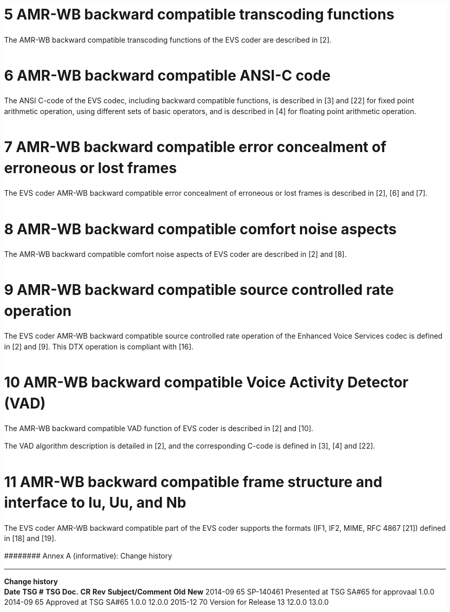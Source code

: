 5 AMR-WB backward compatible transcoding functions
==================================================

The AMR-WB backward compatible transcoding functions of the EVS coder
are described in \[2\].

6 AMR-WB backward compatible ANSI-C code
========================================

The ANSI C-code of the EVS codec, including backward compatible
functions, is described in \[3\] and \[22\] for fixed point arithmetic
operation, using different sets of basic operators, and is described in
\[4\] for floating point arithmetic operation.

7 AMR-WB backward compatible error concealment of erroneous or lost frames
==========================================================================

The EVS coder AMR-WB backward compatible error concealment of erroneous
or lost frames is described in \[2\], \[6\] and \[7\].

8 AMR-WB backward compatible comfort noise aspects
==================================================

The AMR-WB backward compatible comfort noise aspects of EVS coder are
described in \[2\] and \[8\].

9 AMR-WB backward compatible source controlled rate operation
=============================================================

The EVS coder AMR-WB backward compatible source controlled rate
operation of the Enhanced Voice Services codec is defined in \[2\] and
\[9\]. This DTX operation is compliant with \[16\].

10 AMR-WB backward compatible Voice Activity Detector (VAD)
===========================================================

The AMR-WB backward compatible VAD function of EVS coder is described in
\[2\] and \[10\].

The VAD algorithm description is detailed in \[2\], and the
corresponding C-code is defined in \[3\], \[4\] and \[22\].

11 AMR-WB backward compatible frame structure and interface to Iu, Uu, and Nb
=============================================================================

The EVS coder AMR-WB backward compatible part of the EVS coder supports
the formats (IF1, IF2, MIME, RFC 4867 \[21\]) defined in \[18\] and
\[19\].

######## Annex A (informative): Change history

  -------------------- ------------ -------------- -------- --------- --------------------------------------- --------- ---------
  **Change history**                                                                                                    
  **Date**             **TSG \#**   **TSG Doc.**   **CR**   **Rev**   **Subject/Comment**                     **Old**   **New**
  2014-09              65           SP-140461                         Presented at TSG SA\#65 for approvaal             1.0.0
  2014-09              65                                             Approved at TSG SA\#65                  1.0.0     12.0.0
  2015-12              70                                             Version for Release 13                  12.0.0    13.0.0
                                                                                                                        
